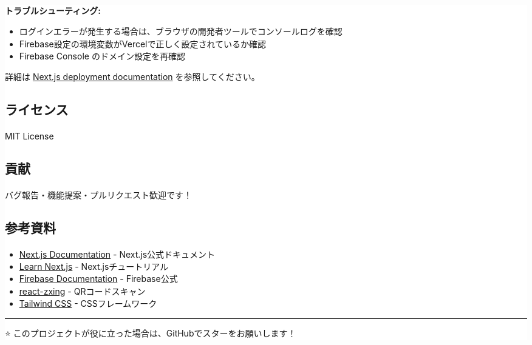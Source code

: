**トラブルシューティング:**
- ログインエラーが発生する場合は、ブラウザの開発者ツールでコンソールログを確認
- Firebase設定の環境変数がVercelで正しく設定されているか確認
- Firebase Console のドメイン設定を再確認

詳細は [Next.js deployment documentation](https://nextjs.org/docs/app/building-your-application/deploying) を参照してください。


## ライセンス

MIT License

## 貢献

バグ報告・機能提案・プルリクエスト歓迎です！

## 参考資料

- [Next.js Documentation](https://nextjs.org/docs) - Next.js公式ドキュメント
- [Learn Next.js](https://nextjs.org/learn) - Next.jsチュートリアル
- [Firebase Documentation](https://firebase.google.com/docs) - Firebase公式
- [react-zxing](https://www.npmjs.com/package/react-zxing) - QRコードスキャン
- [Tailwind CSS](https://tailwindcss.com/docs) - CSSフレームワーク

---

⭐ このプロジェクトが役に立った場合は、GitHubでスターをお願いします！
